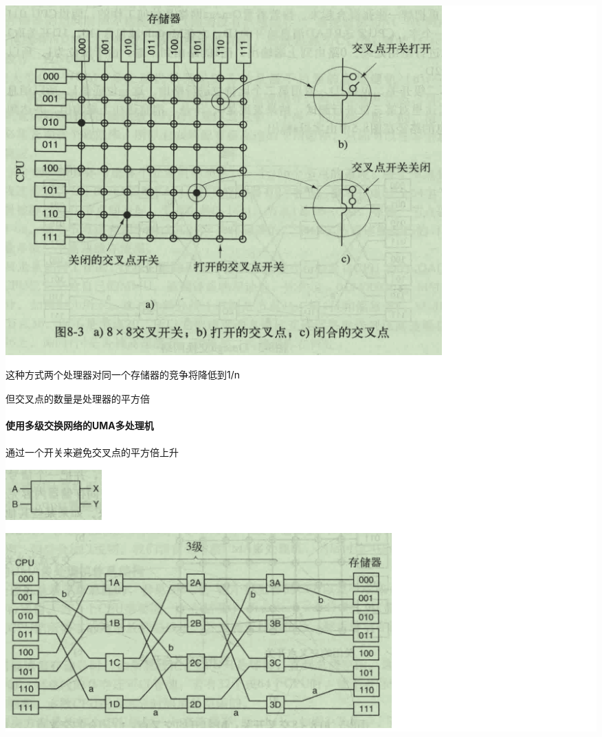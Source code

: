 ![屏幕截图 2020-12-24 160022](/assets/屏幕截图%202020-12-24%20160022.png)

这种方式两个处理器对同一个存储器的竞争将降低到1/n

但交叉点的数量是处理器的平方倍

#### 使用多级交换网络的UMA多处理机

通过一个开关来避免交叉点的平方倍上升

![屏幕截图 2020-12-25 164348](/assets/屏幕截图%202020-12-25%20164348.png)

![屏幕截图 2020-12-25 164450](/assets/屏幕截图%202020-12-25%20164450.png)
